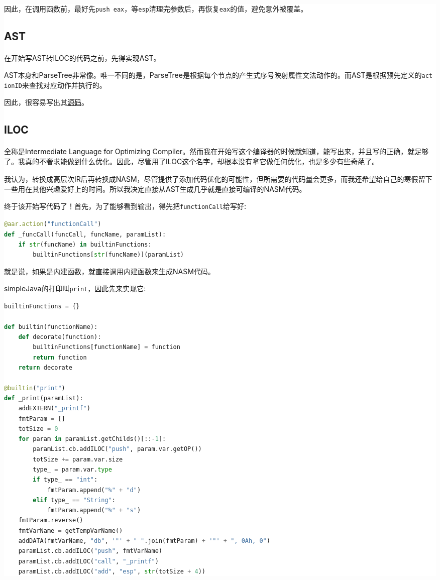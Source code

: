 因此，在调用函数前，最好先`push eax`，等`esp`清理完参数后，再恢复`eax`的值，避免意外被覆盖。

## AST

在开始写AST转ILOC的代码之前，先得实现AST。

AST本身和ParseTree非常像。唯一不同的是，ParseTree是根据每个节点的产生式序号映射属性文法动作的。而AST是根据预先定义的`actionID`来查找对应动作并执行的。

因此，很容易写出其[源码](https://github.com/medioqrity/newCompilerTest/blob/master/Ast.py)。

## ILOC

全称是Intermediate Language for Optimizing Compiler。然而我在开始写这个编译器的时候就知道，能写出来，并且写的正确，就足够了。我真的不奢求能做到什么优化。因此，尽管用了ILOC这个名字，却根本没有拿它做任何优化，也是多少有些奇葩了。

我认为，转换成高层次IR后再转换成NASM，尽管提供了添加代码优化的可能性，但所需要的代码量会更多，而我还希望给自己的寒假留下一些用在其他兴趣爱好上的时间。所以我决定直接从AST生成几乎就是直接可编译的NASM代码。

终于该开始写代码了！首先，为了能够看到输出，得先把`functionCall`给写好:

```python
@aar.action("functionCall")
def _funcCall(funcCall, funcName, paramList):
    if str(funcName) in builtinFunctions:
        builtinFunctions[str(funcName)](paramList)
```

就是说，如果是内建函数，就直接调用内建函数来生成NASM代码。

simpleJava的打印叫`print`，因此先来实现它:

```python
builtinFunctions = {}

def builtin(functionName):
    def decorate(function):
        builtinFunctions[functionName] = function
        return function
    return decorate

@builtin("print")
def _print(paramList):
    addEXTERN("_printf")
    fmtParam = []
    totSize = 0
    for param in paramList.getChilds()[::-1]:
        paramList.cb.addILOC("push", param.var.getOP())
        totSize += param.var.size
        type_ = param.var.type
        if type_ == "int":
            fmtParam.append("%" + "d")
        elif type_ == "String":
            fmtParam.append("%" + "s")
    fmtParam.reverse()
    fmtVarName = getTempVarName()
    addDATA(fmtVarName, "db", '"' + " ".join(fmtParam) + '"' + ", 0Ah, 0")
    paramList.cb.addILOC("push", fmtVarName)
    paramList.cb.addILOC("call", "_printf")
    paramList.cb.addILOC("add", "esp", str(totSize + 4))
```
